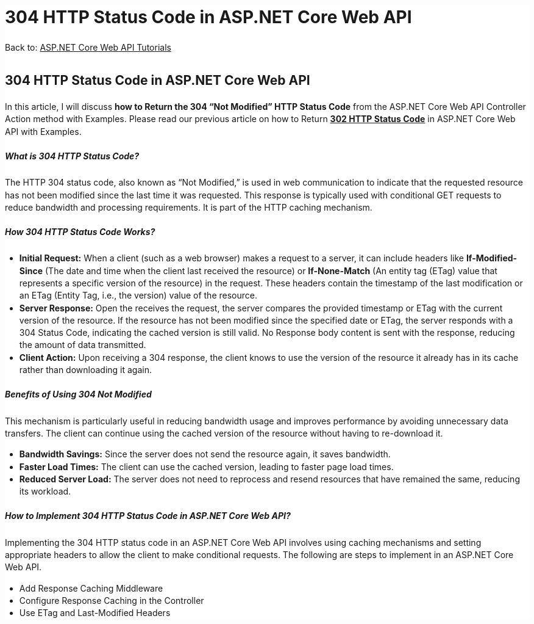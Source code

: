 # 304 HTTP Status Code in ASP.NET Core Web API

Back to: [ASP.NET Core Web API Tutorials](https://dotnettutorials.net/course/asp-net-core-web-api-tutorials/)

## **304 HTTP Status Code in ASP.NET Core Web API**

In this article, I will discuss **how to Return the 304 “Not Modified” HTTP Status Code** from the ASP.NET Core Web API Controller Action method with Examples. Please read our previous article on how to Return [**302 HTTP Status Code**](https://dotnettutorials.net/lesson/302-http-status-code-in-asp-net-core-web-api/) in ASP.NET Core Web API with Examples.

##### **What is 304 HTTP Status Code?**

The HTTP 304 status code, also known as “Not Modified,” is used in web communication to indicate that the requested resource has not been modified since the last time it was requested. This response is typically used with conditional GET requests to reduce bandwidth and processing requirements. It is part of the HTTP caching mechanism.

##### **How 304 HTTP Status Code Works?**

- **Initial Request:** When a client (such as a web browser) makes a request to a server, it can include headers like **If-Modified-Since** (The date and time when the client last received the resource) or **If-None-Match** (An entity tag (ETag) value that represents a specific version of the resource) in the request. These headers contain the timestamp of the last modification or an ETag (Entity Tag, i.e., the version) value of the resource.
- **Server Response:** Open the receives the request, the server compares the provided timestamp or ETag with the current version of the resource. If the resource has not been modified since the specified date or ETag, the server responds with a 304 Status Code, indicating the cached version is still valid. No Response body content is sent with the response, reducing the amount of data transmitted.
- **Client Action:** Upon receiving a 304 response, the client knows to use the version of the resource it already has in its cache rather than downloading it again.

##### **Benefits of Using 304 Not Modified**

This mechanism is particularly useful in reducing bandwidth usage and improves performance by avoiding unnecessary data transfers. The client can continue using the cached version of the resource without having to re-download it.

- **Bandwidth Savings:** Since the server does not send the resource again, it saves bandwidth.
- **Faster Load Times:** The client can use the cached version, leading to faster page load times.
- **Reduced Server Load:** The server does not need to reprocess and resend resources that have remained the same, reducing its workload.

##### **How to Implement 304 HTTP Status Code in ASP.NET Core Web API?**

Implementing the 304 HTTP status code in an ASP.NET Core Web API involves using caching mechanisms and setting appropriate headers to allow the client to make conditional requests. The following are steps to implement in an ASP.NET Core Web API.

- Add Response Caching Middleware
- Configure Response Caching in the Controller
- Use ETag and Last-Modified Headers
